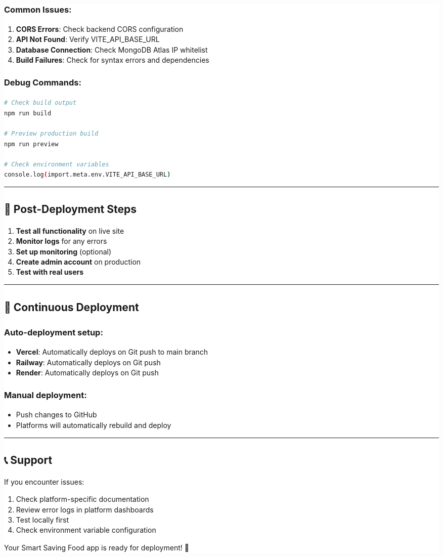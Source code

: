 ### Common Issues:
1. **CORS Errors**: Check backend CORS configuration
2. **API Not Found**: Verify VITE_API_BASE_URL
3. **Database Connection**: Check MongoDB Atlas IP whitelist
4. **Build Failures**: Check for syntax errors and dependencies

### Debug Commands:
```bash
# Check build output
npm run build

# Preview production build
npm run preview

# Check environment variables
console.log(import.meta.env.VITE_API_BASE_URL)
```

---

## 📱 Post-Deployment Steps

1. **Test all functionality** on live site
2. **Monitor logs** for any errors
3. **Set up monitoring** (optional)
4. **Create admin account** on production
5. **Test with real users**

---

## 🔄 Continuous Deployment

### Auto-deployment setup:
- **Vercel**: Automatically deploys on Git push to main branch
- **Railway**: Automatically deploys on Git push
- **Render**: Automatically deploys on Git push

### Manual deployment:
- Push changes to GitHub
- Platforms will automatically rebuild and deploy

---

## 📞 Support

If you encounter issues:
1. Check platform-specific documentation
2. Review error logs in platform dashboards
3. Test locally first
4. Check environment variable configuration

Your Smart Saving Food app is ready for deployment! 🎉
